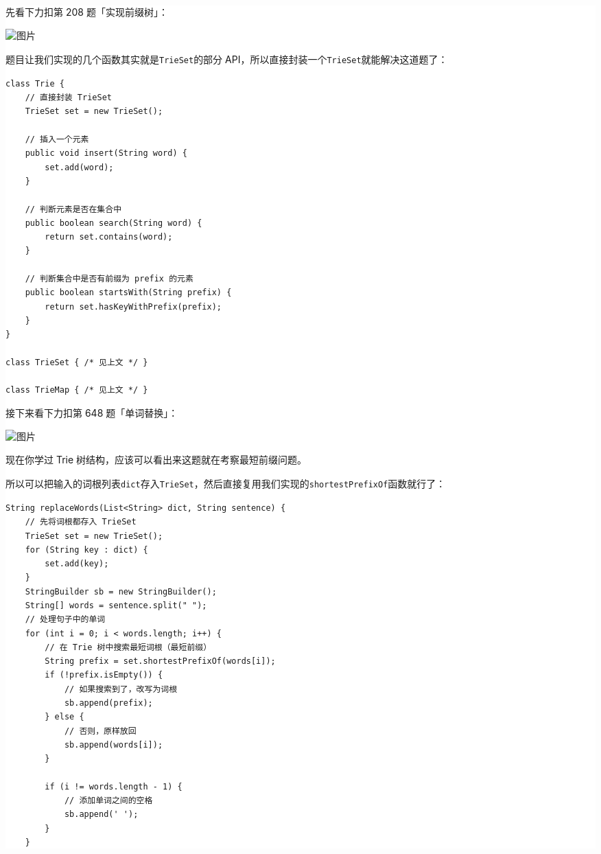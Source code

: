 先看下力扣第 208 题「实现前缀树」：

![图片](https://mmbiz.qpic.cn/sz_mmbiz_png/gibkIz0MVqdHbPt3iaYMdmqUMxEpq0F5AMpIiaw0HAyzvFSrPdHF3t7DynYfqPL3Q8xgqJxHPqxNNGTK6U4cA8icicw/640?wx_fmt=png&wxfrom=5&wx_lazy=1&wx_co=1)

题目让我们实现的几个函数其实就是`TrieSet`的部分 API，所以直接封装一个`TrieSet`就能解决这道题了：

```
class Trie {
    // 直接封装 TrieSet
    TrieSet set = new TrieSet();

    // 插入一个元素
    public void insert(String word) {
        set.add(word);
    }

    // 判断元素是否在集合中
    public boolean search(String word) {
        return set.contains(word);
    }

    // 判断集合中是否有前缀为 prefix 的元素
    public boolean startsWith(String prefix) {
        return set.hasKeyWithPrefix(prefix);
    }
}

class TrieSet { /* 见上文 */ }

class TrieMap { /* 见上文 */ }
```

接下来看下力扣第 648 题「单词替换」：

![图片](https://mmbiz.qpic.cn/sz_mmbiz_png/gibkIz0MVqdHbPt3iaYMdmqUMxEpq0F5AMpzC2KJhRnTvKLibLccnovriamKDBn1afiaucFiaXholcDI1E8LUNVFwibBA/640?wx_fmt=png&wxfrom=5&wx_lazy=1&wx_co=1)

现在你学过 Trie 树结构，应该可以看出来这题就在考察最短前缀问题。

所以可以把输入的词根列表`dict`存入`TrieSet`，然后直接复用我们实现的`shortestPrefixOf`函数就行了：

```
String replaceWords(List<String> dict, String sentence) {
    // 先将词根都存入 TrieSet
    TrieSet set = new TrieSet();
    for (String key : dict) {
        set.add(key);
    }
    StringBuilder sb = new StringBuilder();
    String[] words = sentence.split(" ");
    // 处理句子中的单词
    for (int i = 0; i < words.length; i++) {
        // 在 Trie 树中搜索最短词根（最短前缀）
        String prefix = set.shortestPrefixOf(words[i]);
        if (!prefix.isEmpty()) {
            // 如果搜索到了，改写为词根
            sb.append(prefix);
        } else {
            // 否则，原样放回
            sb.append(words[i]);
        }

        if (i != words.length - 1) {
            // 添加单词之间的空格
            sb.append(' ');
        }
    }

```